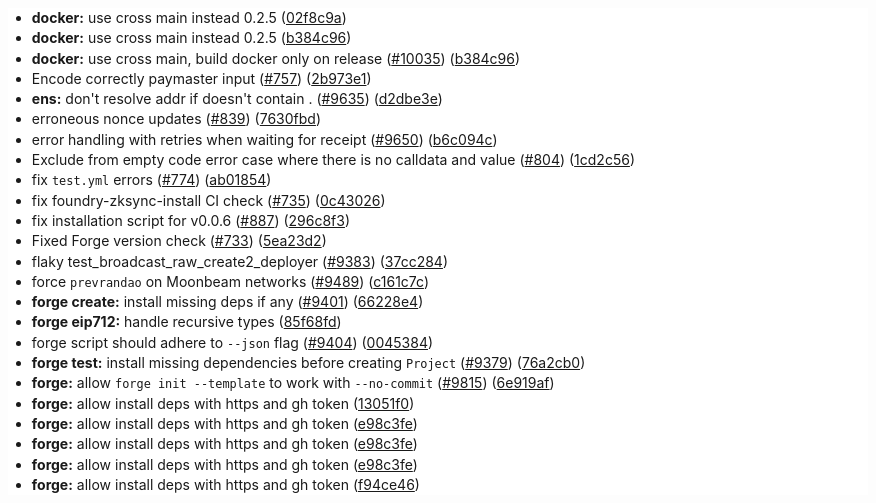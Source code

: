 * **docker:** use cross main instead 0.2.5 ([02f8c9a](https://github.com/KyberNetwork/foundry-zksync/commit/02f8c9a234755f0cc8cf1860399093d499c0d238))
* **docker:** use cross main instead 0.2.5 ([b384c96](https://github.com/KyberNetwork/foundry-zksync/commit/b384c96d318414f9d3b72c11ce839f8e7450709f))
* **docker:** use cross main, build docker only on release ([#10035](https://github.com/KyberNetwork/foundry-zksync/issues/10035)) ([b384c96](https://github.com/KyberNetwork/foundry-zksync/commit/b384c96d318414f9d3b72c11ce839f8e7450709f))
* Encode correctly paymaster input ([#757](https://github.com/KyberNetwork/foundry-zksync/issues/757)) ([2b973e1](https://github.com/KyberNetwork/foundry-zksync/commit/2b973e16ba7b03f38c19faca8883f58a44d5529b))
* **ens:** don't resolve addr if doesn't contain . ([#9635](https://github.com/KyberNetwork/foundry-zksync/issues/9635)) ([d2dbe3e](https://github.com/KyberNetwork/foundry-zksync/commit/d2dbe3edbcd0234a98364f9105adb75d53b18a0d))
* erroneous nonce updates ([#839](https://github.com/KyberNetwork/foundry-zksync/issues/839)) ([7630fbd](https://github.com/KyberNetwork/foundry-zksync/commit/7630fbd8bc618c58537ff1e891e0638d6004ee09))
* error handling with retries when waiting for receipt ([#9650](https://github.com/KyberNetwork/foundry-zksync/issues/9650)) ([b6c094c](https://github.com/KyberNetwork/foundry-zksync/commit/b6c094c5fc1f67f6c3d3a4fd54e63d6baefc34f8))
* Exclude from empty code error case where there is no calldata and value ([#804](https://github.com/KyberNetwork/foundry-zksync/issues/804)) ([1cd2c56](https://github.com/KyberNetwork/foundry-zksync/commit/1cd2c56e4bffb415b0df64a3e8c2314ee01323d1))
* fix `test.yml` errors ([#774](https://github.com/KyberNetwork/foundry-zksync/issues/774)) ([ab01854](https://github.com/KyberNetwork/foundry-zksync/commit/ab01854fb857d6592290248774900362d2df8531))
* fix foundry-zksync-install CI check ([#735](https://github.com/KyberNetwork/foundry-zksync/issues/735)) ([0c43026](https://github.com/KyberNetwork/foundry-zksync/commit/0c4302670fd289be3d3be70973fdd1f7fe92503d))
* fix installation script for v0.0.6 ([#887](https://github.com/KyberNetwork/foundry-zksync/issues/887)) ([296c8f3](https://github.com/KyberNetwork/foundry-zksync/commit/296c8f3b14d7fe28ef6ed64592568cfed005e422))
* Fixed Forge version check ([#733](https://github.com/KyberNetwork/foundry-zksync/issues/733)) ([5ea23d2](https://github.com/KyberNetwork/foundry-zksync/commit/5ea23d24d1821442bfa8aa61688ee3c6ccc09611))
* flaky test_broadcast_raw_create2_deployer ([#9383](https://github.com/KyberNetwork/foundry-zksync/issues/9383)) ([37cc284](https://github.com/KyberNetwork/foundry-zksync/commit/37cc284f939a55bc1886e4bb7ba6ca99930fb4ee))
* force `prevrandao` on Moonbeam networks ([#9489](https://github.com/KyberNetwork/foundry-zksync/issues/9489)) ([c161c7c](https://github.com/KyberNetwork/foundry-zksync/commit/c161c7c9ed5f939adca5e88ff279654ae37c4a3d))
* **forge create:** install missing deps if any ([#9401](https://github.com/KyberNetwork/foundry-zksync/issues/9401)) ([66228e4](https://github.com/KyberNetwork/foundry-zksync/commit/66228e443846127499374d997aa5df9c898d4f5d))
* **forge eip712:** handle recursive types ([85f68fd](https://github.com/KyberNetwork/foundry-zksync/commit/85f68fdcd258677316cbec3e64abff32d25f2ad7))
* forge script should adhere to `--json` flag ([#9404](https://github.com/KyberNetwork/foundry-zksync/issues/9404)) ([0045384](https://github.com/KyberNetwork/foundry-zksync/commit/0045384f1087897b2665506e95808f022776a5a7))
* **forge test:** install missing dependencies before creating `Project` ([#9379](https://github.com/KyberNetwork/foundry-zksync/issues/9379)) ([76a2cb0](https://github.com/KyberNetwork/foundry-zksync/commit/76a2cb0dd6d60684fd64a8180500f9d619ec94d2))
* **forge:** allow `forge init --template` to work with `--no-commit` ([#9815](https://github.com/KyberNetwork/foundry-zksync/issues/9815)) ([6e919af](https://github.com/KyberNetwork/foundry-zksync/commit/6e919af69d7a9bb0dbb7508ac5402348140354c8))
* **forge:** allow install deps with https and gh token ([13051f0](https://github.com/KyberNetwork/foundry-zksync/commit/13051f0ea45b2c7de3a0a2e56a0a4c08f6aaba5b))
* **forge:** allow install deps with https and gh token ([e98c3fe](https://github.com/KyberNetwork/foundry-zksync/commit/e98c3fe12c02142af92a5a755013983842f6fac5))
* **forge:** allow install deps with https and gh token ([e98c3fe](https://github.com/KyberNetwork/foundry-zksync/commit/e98c3fe12c02142af92a5a755013983842f6fac5))
* **forge:** allow install deps with https and gh token ([e98c3fe](https://github.com/KyberNetwork/foundry-zksync/commit/e98c3fe12c02142af92a5a755013983842f6fac5))
* **forge:** allow install deps with https and gh token ([f94ce46](https://github.com/KyberNetwork/foundry-zksync/commit/f94ce465969c4b25df57aa3e72ed80d4f6d4599f))